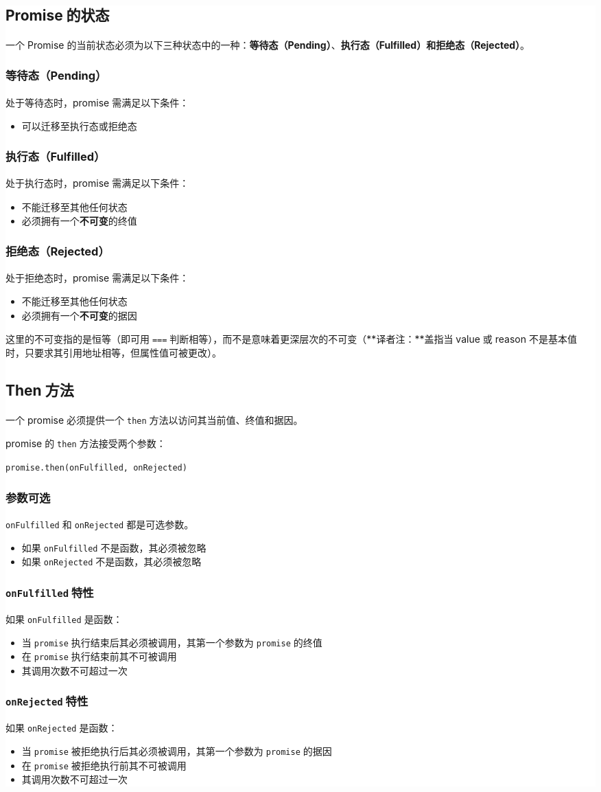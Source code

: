 Promise 的状态
-----------

一个 Promise 的当前状态必须为以下三种状态中的一种：**等待态（Pending）**、**执行态（Fulfilled）**和**拒绝态（Rejected）**。

### 等待态（Pending）

处于等待态时，promise 需满足以下条件：

*   可以迁移至执行态或拒绝态

### 执行态（Fulfilled）

处于执行态时，promise 需满足以下条件：

*   不能迁移至其他任何状态
*   必须拥有一个**不可变**的终值

### 拒绝态（Rejected）

处于拒绝态时，promise 需满足以下条件：

*   不能迁移至其他任何状态
*   必须拥有一个**不可变**的据因

这里的不可变指的是恒等（即可用 `===` 判断相等），而不是意味着更深层次的不可变（**译者注：**盖指当 value 或 reason 不是基本值时，只要求其引用地址相等，但属性值可被更改）。

**Then 方法**
-----------

一个 promise 必须提供一个 `then` 方法以访问其当前值、终值和据因。

promise 的 `then` 方法接受两个参数：

    promise.then(onFulfilled, onRejected)
    

### 参数可选

`onFulfilled` 和 `onRejected` 都是可选参数。

*   如果 `onFulfilled` 不是函数，其必须被忽略
*   如果 `onRejected` 不是函数，其必须被忽略

### `onFulfilled` 特性

如果 `onFulfilled` 是函数：

*   当 `promise` 执行结束后其必须被调用，其第一个参数为 `promise` 的终值
*   在 `promise` 执行结束前其不可被调用
*   其调用次数不可超过一次

### `onRejected` 特性

如果 `onRejected` 是函数：

*   当 `promise` 被拒绝执行后其必须被调用，其第一个参数为 `promise` 的据因
*   在 `promise` 被拒绝执行前其不可被调用
*   其调用次数不可超过一次
